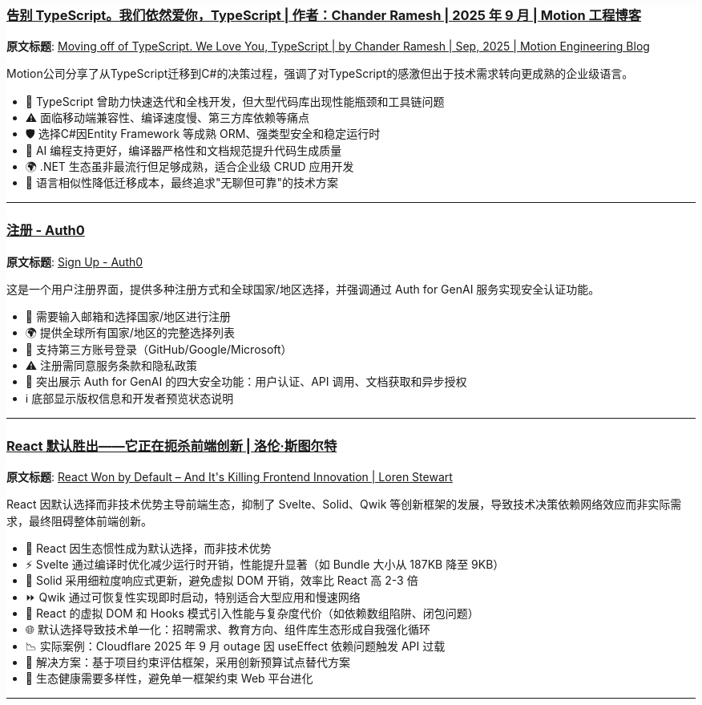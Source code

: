 
### [告别 TypeScript。我们依然爱你，TypeScript | 作者：Chander Ramesh | 2025 年 9 月 | Motion 工程博客](https://engineering.usemotion.com/moving-off-of-typescript-e7bb1f3ad091?gi=d7e517bb57b4)

**原文标题**: [Moving off of TypeScript. We Love You, TypeScript | by Chander Ramesh | Sep, 2025 | Motion Engineering Blog](https://engineering.usemotion.com/moving-off-of-typescript-e7bb1f3ad091?gi=d7e517bb57b4)

Motion公司分享了从TypeScript迁移到C#的决策过程，强调了对TypeScript的感激但出于技术需求转向更成熟的企业级语言。

- 🚀 TypeScript 曾助力快速迭代和全栈开发，但大型代码库出现性能瓶颈和工具链问题
- ⚠️ 面临移动端兼容性、编译速度慢、第三方库依赖等痛点
- 🛡️ 选择C#因Entity Framework 等成熟 ORM、强类型安全和稳定运行时
- 🤖 AI 编程支持更好，编译器严格性和文档规范提升代码生成质量
- 🌍 .NET 生态虽非最流行但足够成熟，适合企业级 CRUD 应用开发
- 🔄 语言相似性降低迁移成本，最终追求"无聊但可靠"的技术方案

---

### [注册 - Auth0](https://auth0.com/signup?onboard_app=genai&ocid=7014z000001NyoxAAC-aPA4z0000008OZeGAM?utm_source=jsweekly&utm_campaign=amer_mult_mult_all_ciam-dev_dg-plg_auth0_native_jsweekly_newsletter_aud_JSWeeklyNewsletter-Q3_utm2&utm_medium=cpc&utm_id=aNKKZ000000047Q4AQ)

**原文标题**: [Sign Up - Auth0](https://auth0.com/signup?onboard_app=genai&ocid=7014z000001NyoxAAC-aPA4z0000008OZeGAM?utm_source=jsweekly&utm_campaign=amer_mult_mult_all_ciam-dev_dg-plg_auth0_native_jsweekly_newsletter_aud_JSWeeklyNewsletter-Q3_utm2&utm_medium=cpc&utm_id=aNKKZ000000047Q4AQ)

这是一个用户注册界面，提供多种注册方式和全球国家/地区选择，并强调通过 Auth for GenAI 服务实现安全认证功能。

- 📧 需要输入邮箱和选择国家/地区进行注册
- 🌍 提供全球所有国家/地区的完整选择列表
- 🔐 支持第三方账号登录（GitHub/Google/Microsoft）
- ⚠️ 注册需同意服务条款和隐私政策
- 🤖 突出展示 Auth for GenAI 的四大安全功能：用户认证、API 调用、文档获取和异步授权
- ℹ️ 底部显示版权信息和开发者预览状态说明

---

### [React 默认胜出——它正在扼杀前端创新 | 洛伦·斯图尔特](https://www.lorenstew.art/blog/react-won-by-default)

**原文标题**: [React Won by Default – And It's Killing Frontend Innovation | Loren Stewart](https://www.lorenstew.art/blog/react-won-by-default)

React 因默认选择而非技术优势主导前端生态，抑制了 Svelte、Solid、Qwik 等创新框架的发展，导致技术决策依赖网络效应而非实际需求，最终阻碍整体前端创新。

- 🚫 React 因生态惯性成为默认选择，而非技术优势
- ⚡ Svelte 通过编译时优化减少运行时开销，性能提升显著（如 Bundle 大小从 187KB 降至 9KB）
- 🧩 Solid 采用细粒度响应式更新，避免虚拟 DOM 开销，效率比 React 高 2-3 倍
- ⏩ Qwik 通过可恢复性实现即时启动，特别适合大型应用和慢速网络
- 🔄 React 的虚拟 DOM 和 Hooks 模式引入性能与复杂度代价（如依赖数组陷阱、闭包问题）
- 🌐 默认选择导致技术单一化：招聘需求、教育方向、组件库生态形成自我强化循环
- 📉 实际案例：Cloudflare 2025 年 9 月 outage 因 useEffect 依赖问题触发 API 过载
- 🧠 解决方案：基于项目约束评估框架，采用创新预算试点替代方案
- 🌱 生态健康需要多样性，避免单一框架约束 Web 平台进化

---